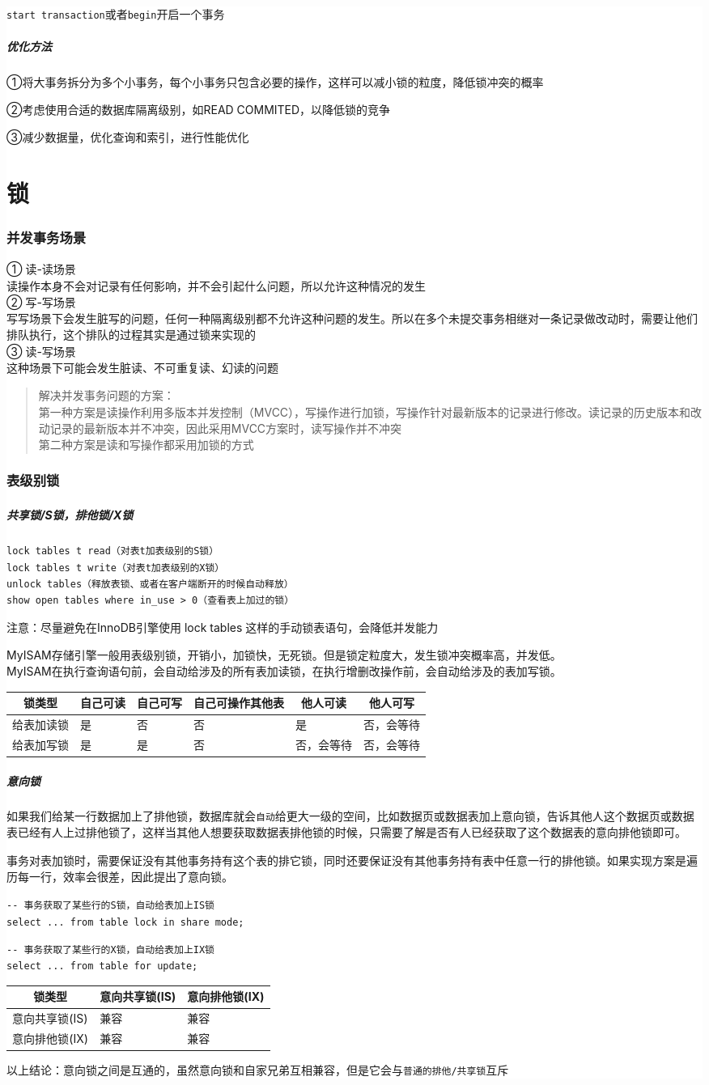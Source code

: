 ```start transaction```或者```begin```开启一个事务

##### 优化方法

①将大事务拆分为多个小事务，每个小事务只包含必要的操作，这样可以减小锁的粒度，降低锁冲突的概率

②考虑使用合适的数据库隔离级别，如READ COMMITED，以降低锁的竞争

③减少数据量，优化查询和索引，进行性能优化

# 锁
### 并发事务场景

① 读-读场景  
读操作本身不会对记录有任何影响，并不会引起什么问题，所以允许这种情况的发生  
② 写-写场景  
写写场景下会发生脏写的问题，任何一种隔离级别都不允许这种问题的发生。所以在多个未提交事务相继对一条记录做改动时，需要让他们排队执行，这个排队的过程其实是通过锁来实现的  
③ 读-写场景  
这种场景下可能会发生脏读、不可重复读、幻读的问题  

> 解决并发事务问题的方案：  
> 第一种方案是读操作利用多版本并发控制（MVCC），写操作进行加锁，写操作针对最新版本的记录进行修改。读记录的历史版本和改动记录的最新版本并不冲突，因此采用MVCC方案时，读写操作并不冲突  
> 第二种方案是读和写操作都采用加锁的方式

### 表级别锁
##### 共享锁/S锁，排他锁/X锁
```
lock tables t read（对表t加表级别的S锁）  
lock tables t write（对表t加表级别的X锁）  
unlock tables（释放表锁、或者在客户端断开的时候自动释放）  
show open tables where in_use > 0（查看表上加过的锁）
```
注意：尽量避免在InnoDB引擎使用 lock tables 这样的手动锁表语句，会降低并发能力  

MyISAM存储引擎一般用表级别锁，开销小，加锁快，无死锁。但是锁定粒度大，发生锁冲突概率高，并发低。  
MyISAM在执行查询语句前，会自动给涉及的所有表加读锁，在执行增删改操作前，会自动给涉及的表加写锁。   

| 锁类型   | 自己可读 | 自己可写 | 自己可操作其他表 | 他人可读  | 他人可写  |
| ----- | ---- | ---- | -------- | ----- | ----- |
| 给表加读锁 | 是    | 否    | 否        | 是     | 否，会等待 |
| 给表加写锁 | 是    | 是    | 否        | 否，会等待 | 否，会等待 |

##### 意向锁
如果我们给某一行数据加上了排他锁，数据库就会```自动```给更大一级的空间，比如数据页或数据表加上意向锁，告诉其他人这个数据页或数据表已经有人上过排他锁了，这样当其他人想要获取数据表排他锁的时候，只需要了解是否有人已经获取了这个数据表的意向排他锁即可。

事务对表加锁时，需要保证没有其他事务持有这个表的排它锁，同时还要保证没有其他事务持有表中任意一行的排他锁。如果实现方案是遍历每一行，效率会很差，因此提出了意向锁。

```
-- 事务获取了某些行的S锁，自动给表加上IS锁  
select ... from table lock in share mode;
```

```
-- 事务获取了某些行的X锁，自动给表加上IX锁  
select ... from table for update;
```

| 锁类型       | 意向共享锁(IS) | 意向排他锁(IX) |
| --------- | --------- | --------- |
| 意向共享锁(IS) | 兼容        | 兼容        |
| 意向排他锁(IX) | 兼容        | 兼容        |

以上结论：意向锁之间是互通的，虽然意向锁和自家兄弟互相兼容，但是它会与```普通的排他/共享锁```互斥  

```